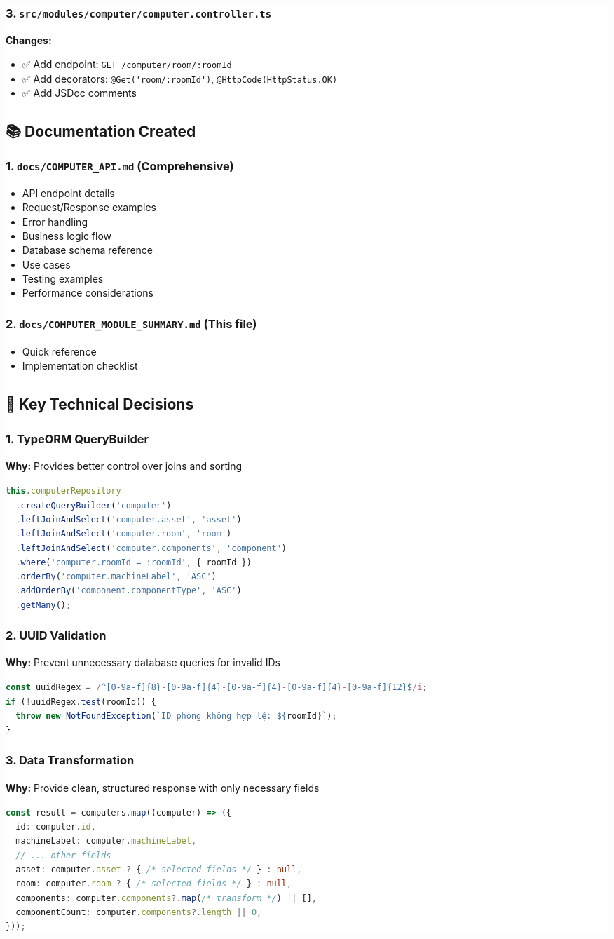 ### 3. `src/modules/computer/computer.controller.ts`
**Changes:**
- ✅ Add endpoint: `GET /computer/room/:roomId`
- ✅ Add decorators: `@Get('room/:roomId')`, `@HttpCode(HttpStatus.OK)`
- ✅ Add JSDoc comments

## 📚 Documentation Created

### 1. `docs/COMPUTER_API.md` (Comprehensive)
- API endpoint details
- Request/Response examples
- Error handling
- Business logic flow
- Database schema reference
- Use cases
- Testing examples
- Performance considerations

### 2. `docs/COMPUTER_MODULE_SUMMARY.md` (This file)
- Quick reference
- Implementation checklist

## 🔑 Key Technical Decisions

### 1. TypeORM QueryBuilder
**Why:** Provides better control over joins and sorting
```typescript
this.computerRepository
  .createQueryBuilder('computer')
  .leftJoinAndSelect('computer.asset', 'asset')
  .leftJoinAndSelect('computer.room', 'room')
  .leftJoinAndSelect('computer.components', 'component')
  .where('computer.roomId = :roomId', { roomId })
  .orderBy('computer.machineLabel', 'ASC')
  .addOrderBy('component.componentType', 'ASC')
  .getMany();
```

### 2. UUID Validation
**Why:** Prevent unnecessary database queries for invalid IDs
```typescript
const uuidRegex = /^[0-9a-f]{8}-[0-9a-f]{4}-[0-9a-f]{4}-[0-9a-f]{4}-[0-9a-f]{12}$/i;
if (!uuidRegex.test(roomId)) {
  throw new NotFoundException(`ID phòng không hợp lệ: ${roomId}`);
}
```

### 3. Data Transformation
**Why:** Provide clean, structured response with only necessary fields
```typescript
const result = computers.map((computer) => ({
  id: computer.id,
  machineLabel: computer.machineLabel,
  // ... other fields
  asset: computer.asset ? { /* selected fields */ } : null,
  room: computer.room ? { /* selected fields */ } : null,
  components: computer.components?.map(/* transform */) || [],
  componentCount: computer.components?.length || 0,
}));
```
